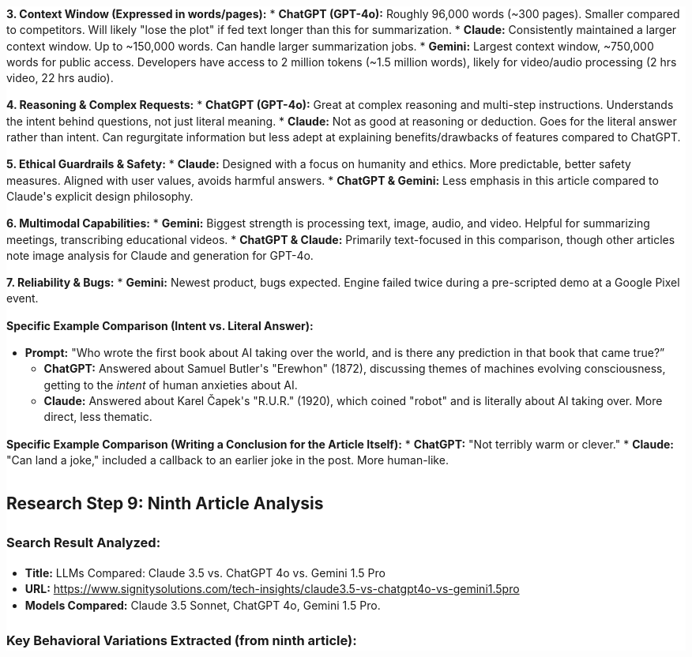 **3. Context Window (Expressed in words/pages):**
    *   **ChatGPT (GPT-4o):** Roughly 96,000 words (~300 pages). Smaller compared to competitors. Will likely "lose the plot" if fed text longer than this for summarization.
    *   **Claude:** Consistently maintained a larger context window. Up to ~150,000 words. Can handle larger summarization jobs.
    *   **Gemini:** Largest context window, ~750,000 words for public access. Developers have access to 2 million tokens (~1.5 million words), likely for video/audio processing (2 hrs video, 22 hrs audio).

**4. Reasoning & Complex Requests:**
    *   **ChatGPT (GPT-4o):** Great at complex reasoning and multi-step instructions. Understands the intent behind questions, not just literal meaning.
    *   **Claude:** Not as good at reasoning or deduction. Goes for the literal answer rather than intent. Can regurgitate information but less adept at explaining benefits/drawbacks of features compared to ChatGPT.

**5. Ethical Guardrails & Safety:**
    *   **Claude:** Designed with a focus on humanity and ethics. More predictable, better safety measures. Aligned with user values, avoids harmful answers.
    *   **ChatGPT & Gemini:** Less emphasis in this article compared to Claude's explicit design philosophy.

**6. Multimodal Capabilities:**
    *   **Gemini:** Biggest strength is processing text, image, audio, and video. Helpful for summarizing meetings, transcribing educational videos.
    *   **ChatGPT & Claude:** Primarily text-focused in this comparison, though other articles note image analysis for Claude and generation for GPT-4o.

**7. Reliability & Bugs:**
    *   **Gemini:** Newest product, bugs expected. Engine failed twice during a pre-scripted demo at a Google Pixel event.

**Specific Example Comparison (Intent vs. Literal Answer):**
*   **Prompt:** "Who wrote the first book about AI taking over the world, and is there any prediction in that book that came true?”
    *   **ChatGPT:** Answered about Samuel Butler's "Erewhon" (1872), discussing themes of machines evolving consciousness, getting to the *intent* of human anxieties about AI.
    *   **Claude:** Answered about Karel Čapek's "R.U.R." (1920), which coined "robot" and is literally about AI taking over. More direct, less thematic.

**Specific Example Comparison (Writing a Conclusion for the Article Itself):**
    *   **ChatGPT:** "Not terribly warm or clever."
    *   **Claude:** "Can land a joke," included a callback to an earlier joke in the post. More human-like.

## Research Step 9: Ninth Article Analysis

### Search Result Analyzed:
- **Title:** LLMs Compared: Claude 3.5 vs. ChatGPT 4o vs. Gemini 1.5 Pro
- **URL:** https://www.signitysolutions.com/tech-insights/claude3.5-vs-chatgpt4o-vs-gemini1.5pro
- **Models Compared:** Claude 3.5 Sonnet, ChatGPT 4o, Gemini 1.5 Pro.

### Key Behavioral Variations Extracted (from ninth article):

